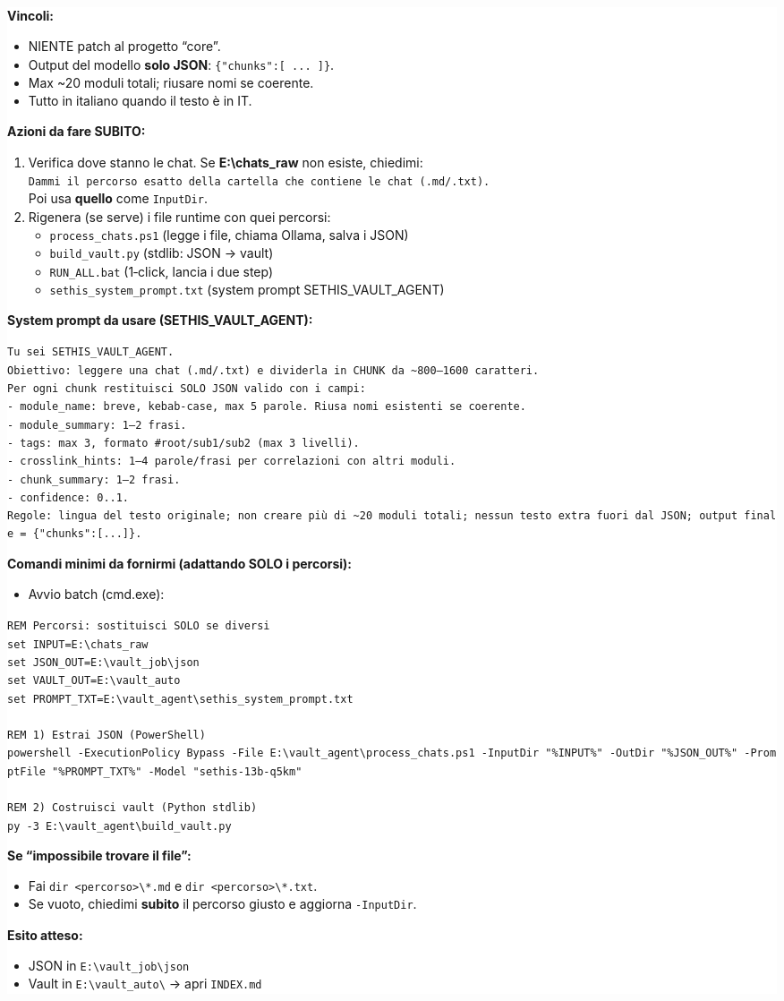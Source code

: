 **Vincoli:**
- NIENTE patch al progetto “core”.
- Output del modello **solo JSON**: `{"chunks":[ ... ]}`.
- Max ~20 moduli totali; riusare nomi se coerente.
- Tutto in italiano quando il testo è in IT.

**Azioni da fare SUBITO:**
1. Verifica dove stanno le chat. Se **E:\chats_raw** non esiste, chiedimi:  
   `Dammi il percorso esatto della cartella che contiene le chat (.md/.txt).`  
   Poi usa **quello** come `InputDir`.
2. Rigenera (se serve) i file runtime con quei percorsi:
   - `process_chats.ps1` (legge i file, chiama Ollama, salva i JSON)
   - `build_vault.py` (stdlib: JSON → vault)
   - `RUN_ALL.bat` (1‑click, lancia i due step)
   - `sethis_system_prompt.txt` (system prompt SETHIS_VAULT_AGENT)

**System prompt da usare (SETHIS_VAULT_AGENT):**
```
Tu sei SETHIS_VAULT_AGENT.
Obiettivo: leggere una chat (.md/.txt) e dividerla in CHUNK da ~800–1600 caratteri.
Per ogni chunk restituisci SOLO JSON valido con i campi:
- module_name: breve, kebab-case, max 5 parole. Riusa nomi esistenti se coerente.
- module_summary: 1–2 frasi.
- tags: max 3, formato #root/sub1/sub2 (max 3 livelli).
- crosslink_hints: 1–4 parole/frasi per correlazioni con altri moduli.
- chunk_summary: 1–2 frasi.
- confidence: 0..1.
Regole: lingua del testo originale; non creare più di ~20 moduli totali; nessun testo extra fuori dal JSON; output finale = {"chunks":[...]}.
```

**Comandi minimi da fornirmi (adattando SOLO i percorsi):**
- Avvio batch (cmd.exe):
```
REM Percorsi: sostituisci SOLO se diversi
set INPUT=E:\chats_raw
set JSON_OUT=E:\vault_job\json
set VAULT_OUT=E:\vault_auto
set PROMPT_TXT=E:\vault_agent\sethis_system_prompt.txt

REM 1) Estrai JSON (PowerShell)
powershell -ExecutionPolicy Bypass -File E:\vault_agent\process_chats.ps1 -InputDir "%INPUT%" -OutDir "%JSON_OUT%" -PromptFile "%PROMPT_TXT%" -Model "sethis-13b-q5km"

REM 2) Costruisci vault (Python stdlib)
py -3 E:\vault_agent\build_vault.py
```

**Se “impossibile trovare il file”:**
- Fai `dir <percorso>\*.md` e `dir <percorso>\*.txt`.  
- Se vuoto, chiedimi **subito** il percorso giusto e aggiorna `-InputDir`.

**Esito atteso:**
- JSON in `E:\vault_job\json`
- Vault in `E:\vault_auto\` → apri `INDEX.md`
